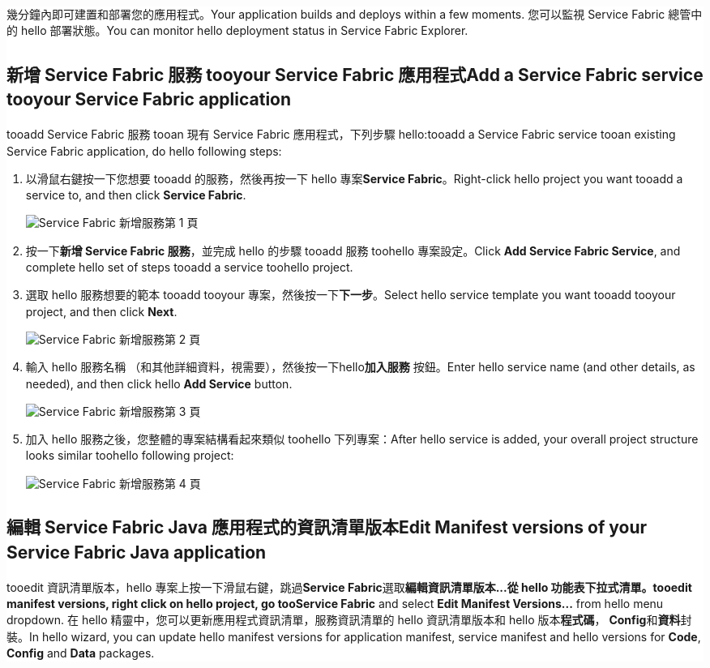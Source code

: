 
<span data-ttu-id="f5f0c-168">幾分鐘內即可建置和部署您的應用程式。</span><span class="sxs-lookup"><span data-stu-id="f5f0c-168">Your application builds and deploys within a few moments.</span></span> <span data-ttu-id="f5f0c-169">您可以監視 Service Fabric 總管中的 hello 部署狀態。</span><span class="sxs-lookup"><span data-stu-id="f5f0c-169">You can monitor hello deployment status in Service Fabric Explorer.</span></span>  

## <a name="add-a-service-fabric-service-tooyour-service-fabric-application"></a><span data-ttu-id="f5f0c-170">新增 Service Fabric 服務 tooyour Service Fabric 應用程式</span><span class="sxs-lookup"><span data-stu-id="f5f0c-170">Add a Service Fabric service tooyour Service Fabric application</span></span>

<span data-ttu-id="f5f0c-171">tooadd Service Fabric 服務 tooan 現有 Service Fabric 應用程式，下列步驟 hello:</span><span class="sxs-lookup"><span data-stu-id="f5f0c-171">tooadd a Service Fabric service tooan existing Service Fabric application, do hello following steps:</span></span>

1.  <span data-ttu-id="f5f0c-172">以滑鼠右鍵按一下您想要 tooadd 的服務，然後再按一下 hello 專案**Service Fabric**。</span><span class="sxs-lookup"><span data-stu-id="f5f0c-172">Right-click hello project you want tooadd a service to, and then click **Service Fabric**.</span></span>

    ![Service Fabric 新增服務第 1 頁][add-service/p1]

2.  <span data-ttu-id="f5f0c-174">按一下**新增 Service Fabric 服務**，並完成 hello 的步驟 tooadd 服務 toohello 專案設定。</span><span class="sxs-lookup"><span data-stu-id="f5f0c-174">Click **Add Service Fabric Service**, and complete hello set of steps tooadd a service toohello project.</span></span>
3.  <span data-ttu-id="f5f0c-175">選取 hello 服務想要的範本 tooadd tooyour 專案，然後按一下**下一步**。</span><span class="sxs-lookup"><span data-stu-id="f5f0c-175">Select hello service template you want tooadd tooyour project, and then click **Next**.</span></span>

    ![Service Fabric 新增服務第 2 頁][add-service/p2]

4.  <span data-ttu-id="f5f0c-177">輸入 hello 服務名稱 （和其他詳細資料，視需要），然後按一下hello**加入服務** 按鈕。</span><span class="sxs-lookup"><span data-stu-id="f5f0c-177">Enter hello service name (and other details, as needed), and then click hello **Add Service** button.</span></span>  

    ![Service Fabric 新增服務第 3 頁][add-service/p3]

5.  <span data-ttu-id="f5f0c-179">加入 hello 服務之後，您整體的專案結構看起來類似 toohello 下列專案：</span><span class="sxs-lookup"><span data-stu-id="f5f0c-179">After hello service is added, your overall project structure looks similar toohello following project:</span></span>

    ![Service Fabric 新增服務第 4 頁][add-service/p4]

## <a name="edit-manifest-versions-of-your-service-fabric-java-application"></a><span data-ttu-id="f5f0c-181">編輯 Service Fabric Java 應用程式的資訊清單版本</span><span class="sxs-lookup"><span data-stu-id="f5f0c-181">Edit Manifest versions of your Service Fabric Java application</span></span>

<span data-ttu-id="f5f0c-182">tooedit 資訊清單版本，hello 專案上按一下滑鼠右鍵，跳過**Service Fabric**選取**編輯資訊清單版本...**從 hello 功能表下拉式清單。</span><span class="sxs-lookup"><span data-stu-id="f5f0c-182">tooedit manifest versions, right click on hello project, go too**Service Fabric** and select **Edit Manifest Versions...** from hello menu dropdown.</span></span> <span data-ttu-id="f5f0c-183">在 hello 精靈中，您可以更新應用程式資訊清單，服務資訊清單的 hello 資訊清單版本和 hello 版本**程式碼**， **Config**和**資料**封裝。</span><span class="sxs-lookup"><span data-stu-id="f5f0c-183">In hello wizard, you can update hello manifest versions for application manifest, service manifest and hello versions for **Code**, **Config** and **Data** packages.</span></span>


[sf-eclipse-plugin-install]: ./media/service-fabric-get-started-eclipse/service-fabric-eclipse-plugin.png
[publish/Publish]: ./media/service-fabric-get-started-eclipse/publish/Publish.png
[publish/RightClick]: ./media/service-fabric-get-started-eclipse/publish/RightClick.png
[add-service/p1]: ./media/service-fabric-get-started-eclipse/add-service/p1.png
[add-service/p2]: ./media/service-fabric-get-started-eclipse/add-service/p2.png
[add-service/p3]: ./media/service-fabric-get-started-eclipse/add-service/p3.png
[add-service/p4]: ./media/service-fabric-get-started-eclipse/add-service/p4.png
[buildship-update]: https://projects.eclipse.org/projects/tools.buildship